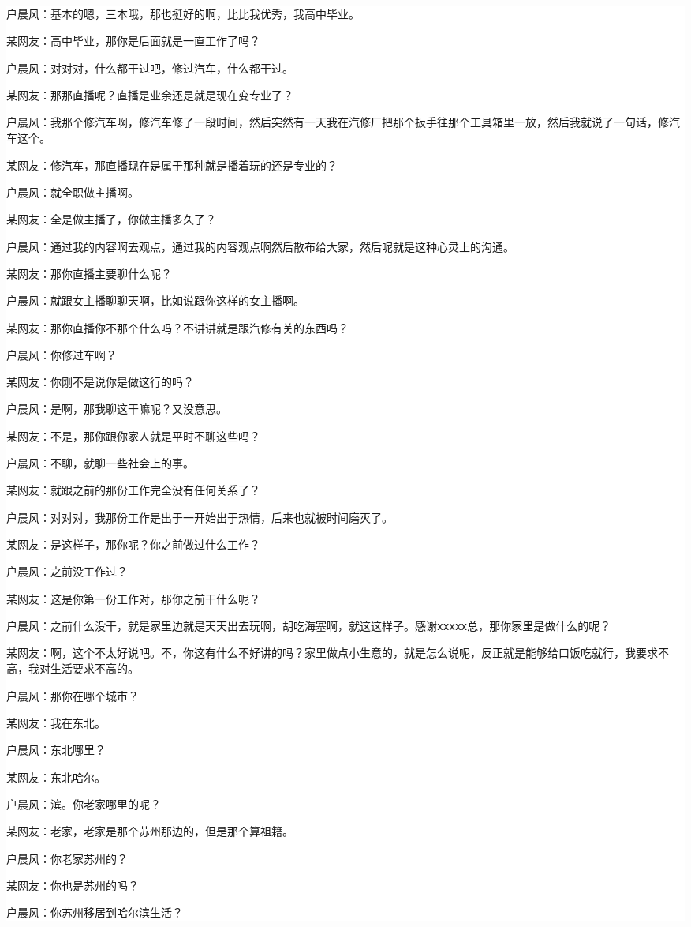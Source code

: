 户晨风：基本的嗯，三本哦，那也挺好的啊，比比我优秀，我高中毕业。

某网友：高中毕业，那你是后面就是一直工作了吗？

户晨风：对对对，什么都干过吧，修过汽车，什么都干过。

某网友：那那直播呢？直播是业余还是就是现在变专业了？

户晨风：我那个修汽车啊，修汽车修了一段时间，然后突然有一天我在汽修厂把那个扳手往那个工具箱里一放，然后我就说了一句话，修汽车这个。

某网友：修汽车，那直播现在是属于那种就是播着玩的还是专业的？

户晨风：就全职做主播啊。

某网友：全是做主播了，你做主播多久了？

户晨风：通过我的内容啊去观点，通过我的内容观点啊然后散布给大家，然后呢就是这种心灵上的沟通。

某网友：那你直播主要聊什么呢？

户晨风：就跟女主播聊聊天啊，比如说跟你这样的女主播啊。

某网友：那你直播你不那个什么吗？不讲讲就是跟汽修有关的东西吗？

户晨风：你修过车啊？

某网友：你刚不是说你是做这行的吗？

户晨风：是啊，那我聊这干嘛呢？又没意思。

某网友：不是，那你跟你家人就是平时不聊这些吗？

户晨风：不聊，就聊一些社会上的事。

某网友：就跟之前的那份工作完全没有任何关系了？

户晨风：对对对，我那份工作是出于一开始出于热情，后来也就被时间磨灭了。

某网友：是这样子，那你呢？你之前做过什么工作？

户晨风：之前没工作过？

某网友：这是你第一份工作对，那你之前干什么呢？

户晨风：之前什么没干，就是家里边就是天天出去玩啊，胡吃海塞啊，就这这样子。感谢xxxxx总，那你家里是做什么的呢？

某网友：啊，这个不太好说吧。不，你这有什么不好讲的吗？家里做点小生意的，就是怎么说呢，反正就是能够给口饭吃就行，我要求不高，我对生活要求不高的。

户晨风：那你在哪个城市？

某网友：我在东北。

户晨风：东北哪里？

某网友：东北哈尔。

户晨风：滨。你老家哪里的呢？

某网友：老家，老家是那个苏州那边的，但是那个算祖籍。

户晨风：你老家苏州的？

某网友：你也是苏州的吗？

户晨风：你苏州移居到哈尔滨生活？
